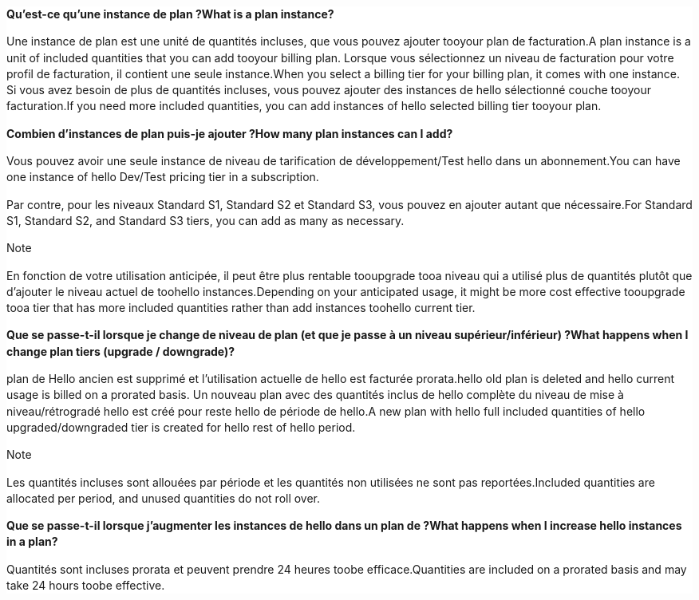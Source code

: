 <span data-ttu-id="34e0e-387">**Qu’est-ce qu’une instance de plan ?**</span><span class="sxs-lookup"><span data-stu-id="34e0e-387">**What is a plan instance?**</span></span>

<span data-ttu-id="34e0e-388">Une instance de plan est une unité de quantités incluses, que vous pouvez ajouter tooyour plan de facturation.</span><span class="sxs-lookup"><span data-stu-id="34e0e-388">A plan instance is a unit of included quantities that you can add tooyour billing plan.</span></span> <span data-ttu-id="34e0e-389">Lorsque vous sélectionnez un niveau de facturation pour votre profil de facturation, il contient une seule instance.</span><span class="sxs-lookup"><span data-stu-id="34e0e-389">When you select a billing tier for your billing plan, it comes with one instance.</span></span> <span data-ttu-id="34e0e-390">Si vous avez besoin de plus de quantités incluses, vous pouvez ajouter des instances de hello sélectionné couche tooyour facturation.</span><span class="sxs-lookup"><span data-stu-id="34e0e-390">If you need more included quantities, you can add instances of hello selected billing tier tooyour plan.</span></span>

<span data-ttu-id="34e0e-391">**Combien d’instances de plan puis-je ajouter ?**</span><span class="sxs-lookup"><span data-stu-id="34e0e-391">**How many plan instances can I add?**</span></span>

<span data-ttu-id="34e0e-392">Vous pouvez avoir une seule instance de niveau de tarification de développement/Test hello dans un abonnement.</span><span class="sxs-lookup"><span data-stu-id="34e0e-392">You can have one instance of hello Dev/Test pricing tier in a subscription.</span></span>

<span data-ttu-id="34e0e-393">Par contre, pour les niveaux Standard S1, Standard S2 et Standard S3, vous pouvez en ajouter autant que nécessaire.</span><span class="sxs-lookup"><span data-stu-id="34e0e-393">For Standard S1, Standard S2, and Standard S3 tiers, you can add as many as necessary.</span></span>

> [!NOTE]
<span data-ttu-id="34e0e-394">En fonction de votre utilisation anticipée, il peut être plus rentable tooupgrade tooa niveau qui a utilisé plus de quantités plutôt que d’ajouter le niveau actuel de toohello instances.</span><span class="sxs-lookup"><span data-stu-id="34e0e-394">Depending on your anticipated usage, it might be more cost effective tooupgrade tooa tier that has more included quantities rather than add instances toohello current tier.</span></span>

<span data-ttu-id="34e0e-395">**Que se passe-t-il lorsque je change de niveau de plan (et que je passe à un niveau supérieur/inférieur) ?**</span><span class="sxs-lookup"><span data-stu-id="34e0e-395">**What happens when I change plan tiers (upgrade / downgrade)?**</span></span>

<span data-ttu-id="34e0e-396">plan de Hello ancien est supprimé et l’utilisation actuelle de hello est facturée prorata.</span><span class="sxs-lookup"><span data-stu-id="34e0e-396">hello old plan is deleted and hello current usage is billed on a prorated basis.</span></span> <span data-ttu-id="34e0e-397">Un nouveau plan avec des quantités inclus de hello complète du niveau de mise à niveau/rétrogradé hello est créé pour reste hello de période de hello.</span><span class="sxs-lookup"><span data-stu-id="34e0e-397">A new plan with hello full included quantities of hello upgraded/downgraded tier is created for hello rest of hello period.</span></span>

> [!NOTE]
<span data-ttu-id="34e0e-398">Les quantités incluses sont allouées par période et les quantités non utilisées ne sont pas reportées.</span><span class="sxs-lookup"><span data-stu-id="34e0e-398">Included quantities are allocated per period, and unused quantities do not roll over.</span></span>

<span data-ttu-id="34e0e-399">**Que se passe-t-il lorsque j’augmenter les instances de hello dans un plan de ?**</span><span class="sxs-lookup"><span data-stu-id="34e0e-399">**What happens when I increase hello instances in a plan?**</span></span>

<span data-ttu-id="34e0e-400">Quantités sont incluses prorata et peuvent prendre 24 heures toobe efficace.</span><span class="sxs-lookup"><span data-stu-id="34e0e-400">Quantities are included on a prorated basis and may take 24 hours toobe effective.</span></span>
